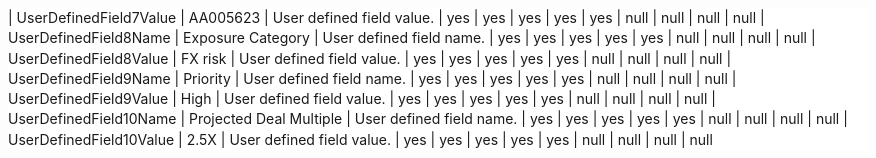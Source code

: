 | UserDefinedField7Value | AA005623 | User defined field value. | yes | yes | yes | yes | yes | null | null | null | null
| UserDefinedField8Name | Exposure Category | User defined field name. | yes | yes | yes | yes | yes | null | null | null | null
| UserDefinedField8Value | FX risk | User defined field value. | yes | yes | yes | yes | yes | null | null | null | null
| UserDefinedField9Name | Priority | User defined field name. | yes | yes | yes | yes | yes | null | null | null | null
| UserDefinedField9Value | High | User defined field value. | yes | yes | yes | yes | yes | null | null | null | null
| UserDefinedField10Name | Projected Deal Multiple | User defined field name. | yes | yes | yes | yes | yes | null | null | null | null
| UserDefinedField10Value | 2.5X | User defined field value. | yes | yes | yes | yes | yes | null | null | null | null

